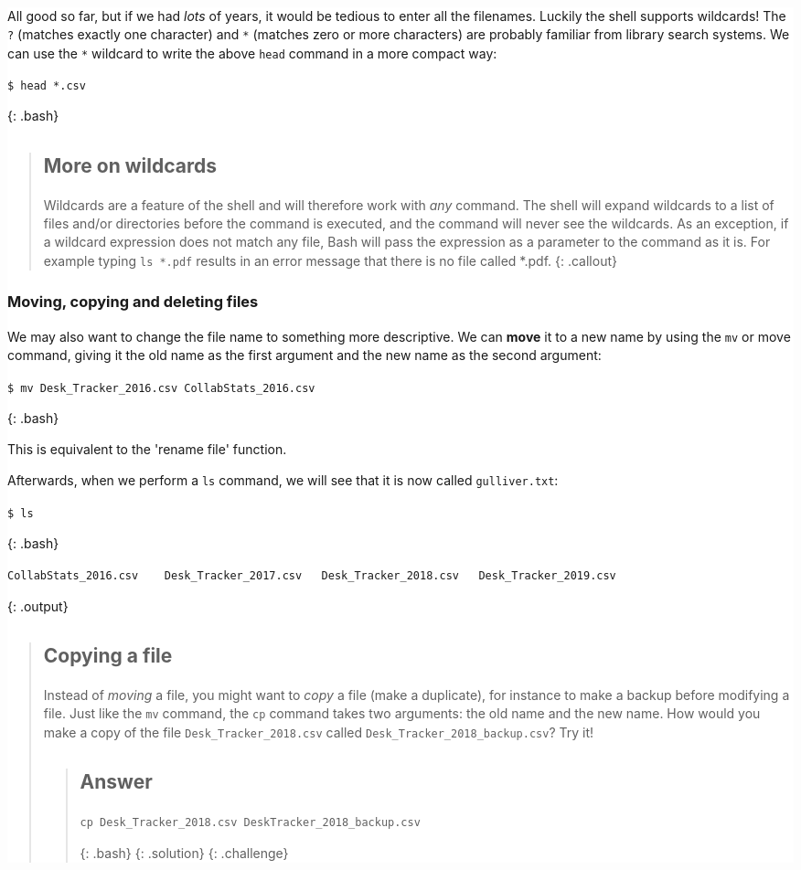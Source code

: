 All good so far, but if we had *lots* of years, it would be tedious to enter
all the filenames. Luckily the shell supports wildcards! The `?` (matches exactly
one character) and `*` (matches zero or more characters) are probably familiar
from library search systems. We can use the `*` wildcard to write the above `head`
command in a more compact way:

~~~
$ head *.csv
~~~
{: .bash}

> ## More on wildcards
> Wildcards are a feature of the shell and will therefore work with *any* command.
> The shell will expand wildcards to a list of files and/or directories before
> the command is executed, and the command will never see the wildcards.
> As an exception, if a wildcard expression does not match any file, Bash
> will pass the expression as a parameter to the command as it is. For example
> typing `ls *.pdf` results in an error message that there is no file called *.pdf.
{: .callout}




### Moving, copying and deleting files

We may also want to change the file name to something more descriptive.
We can **move** it to a new name by using the `mv` or move command,
giving it the old name as the first argument and the new name as the second
argument:

~~~
$ mv Desk_Tracker_2016.csv CollabStats_2016.csv
~~~
{: .bash}

This is equivalent to the 'rename file' function.

Afterwards, when we perform a `ls` command, we will see that it is now called `gulliver.txt`:

~~~
$ ls
~~~
{: .bash}
~~~
CollabStats_2016.csv	Desk_Tracker_2017.csv	Desk_Tracker_2018.csv	Desk_Tracker_2019.csv
~~~
{: .output}

> ## Copying a file
>
> Instead of *moving* a file, you might want to *copy* a file (make a duplicate),
> for instance to make a backup before modifying a file.
> Just like the `mv` command, the `cp` command takes two arguments: the old name
> and the new name. How would you make a copy of the file `Desk_Tracker_2018.csv` called
> `Desk_Tracker_2018_backup.csv`? Try it!
>
> > ## Answer
> > ~~~
> > cp Desk_Tracker_2018.csv DeskTracker_2018_backup.csv
> > ~~~
> > {: .bash}
> {: .solution}
{: .challenge}
